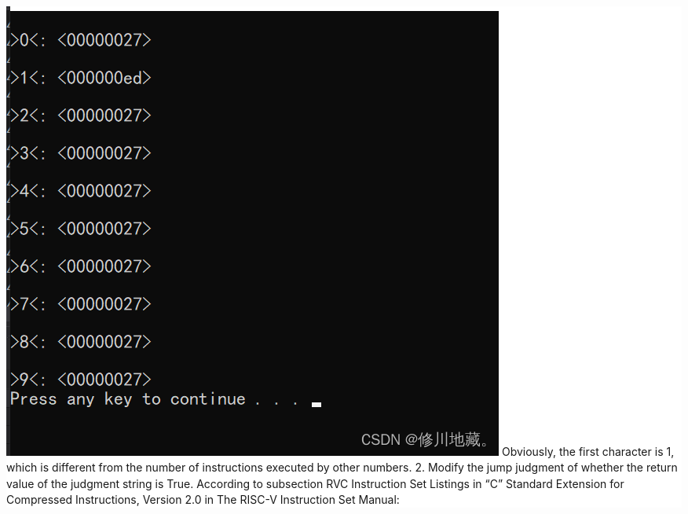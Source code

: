 ![7](7.png)
Obviously, the first character is 1, which is different from the number of instructions executed by other numbers.
 2. Modify the jump judgment of whether the return value of the judgment string is True. According to subsection RVC Instruction Set Listings in “C” Standard Extension for Compressed Instructions, Version 2.0 in The RISC-V Instruction Set Manual: